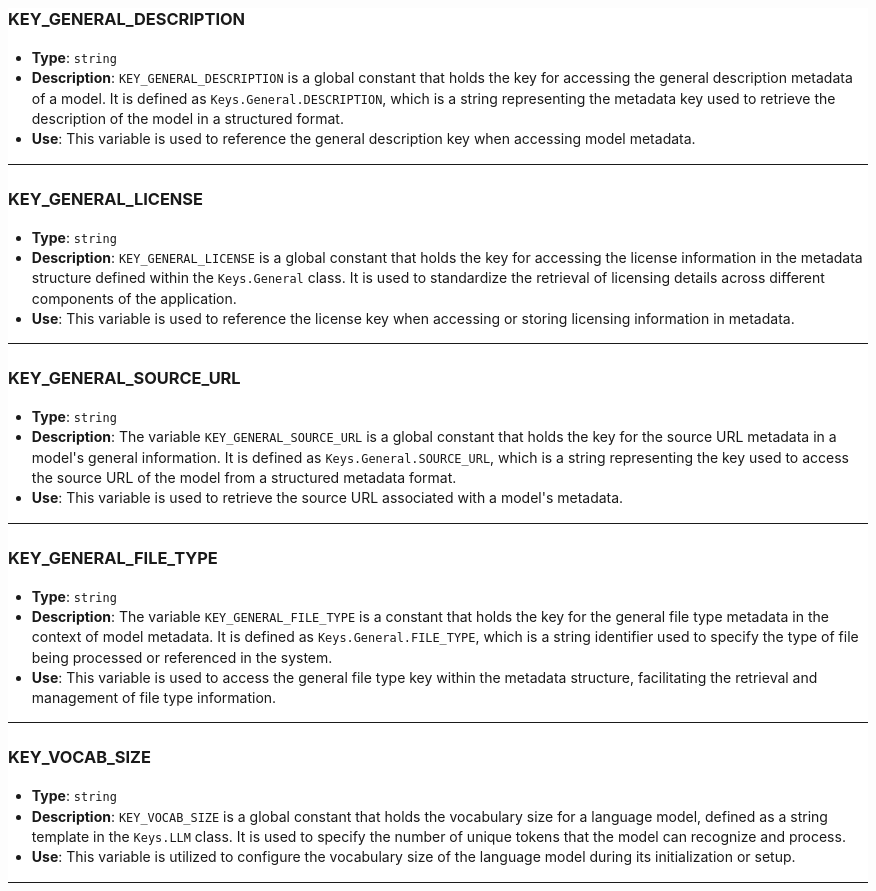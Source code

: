 ### KEY\_GENERAL\_DESCRIPTION
- **Type**: `string`
- **Description**: `KEY_GENERAL_DESCRIPTION` is a global constant that holds the key for accessing the general description metadata of a model. It is defined as `Keys.General.DESCRIPTION`, which is a string representing the metadata key used to retrieve the description of the model in a structured format.
- **Use**: This variable is used to reference the general description key when accessing model metadata.


---
### KEY\_GENERAL\_LICENSE
- **Type**: `string`
- **Description**: `KEY_GENERAL_LICENSE` is a global constant that holds the key for accessing the license information in the metadata structure defined within the `Keys.General` class. It is used to standardize the retrieval of licensing details across different components of the application.
- **Use**: This variable is used to reference the license key when accessing or storing licensing information in metadata.


---
### KEY\_GENERAL\_SOURCE\_URL
- **Type**: `string`
- **Description**: The variable `KEY_GENERAL_SOURCE_URL` is a global constant that holds the key for the source URL metadata in a model's general information. It is defined as `Keys.General.SOURCE_URL`, which is a string representing the key used to access the source URL of the model from a structured metadata format.
- **Use**: This variable is used to retrieve the source URL associated with a model's metadata.


---
### KEY\_GENERAL\_FILE\_TYPE
- **Type**: `string`
- **Description**: The variable `KEY_GENERAL_FILE_TYPE` is a constant that holds the key for the general file type metadata in the context of model metadata. It is defined as `Keys.General.FILE_TYPE`, which is a string identifier used to specify the type of file being processed or referenced in the system.
- **Use**: This variable is used to access the general file type key within the metadata structure, facilitating the retrieval and management of file type information.


---
### KEY\_VOCAB\_SIZE
- **Type**: `string`
- **Description**: `KEY_VOCAB_SIZE` is a global constant that holds the vocabulary size for a language model, defined as a string template in the `Keys.LLM` class. It is used to specify the number of unique tokens that the model can recognize and process.
- **Use**: This variable is utilized to configure the vocabulary size of the language model during its initialization or setup.


---